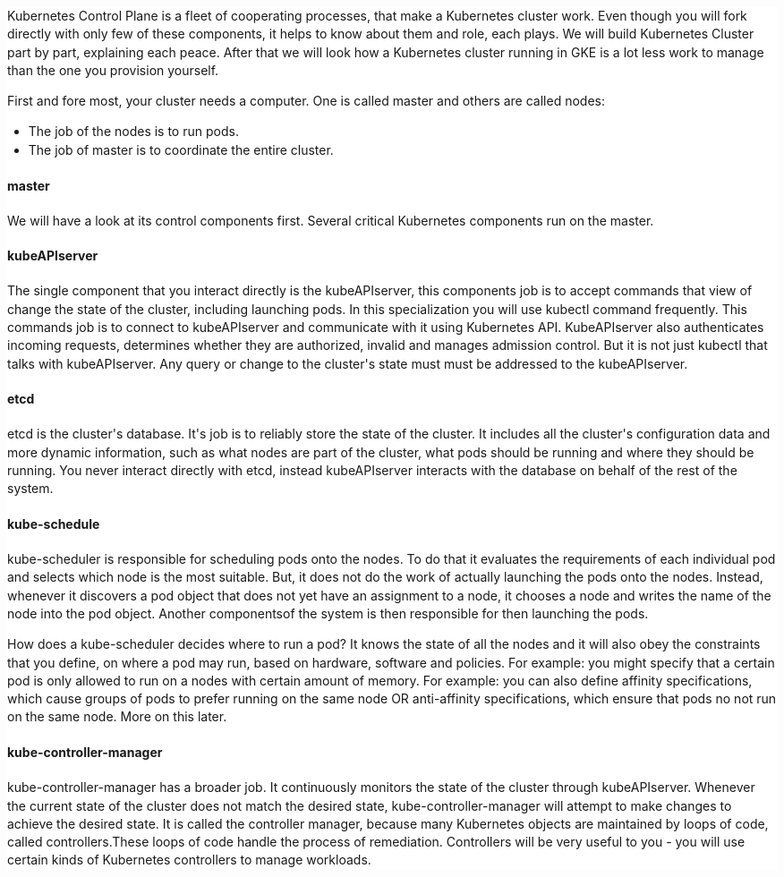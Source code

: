 Kubernetes Control Plane is a fleet of cooperating processes, that make a Kubernetes cluster work. Even though you will fork directly with only few of these components, it helps to know about them and role, each plays. We will build Kubernetes Cluster part by part, explaining each peace.
After that we will look how a Kubernetes cluster running in GKE is a lot less work to manage than the one you provision yourself.

First and fore most, your cluster needs a computer. One is called master and others are called nodes:

* The job of the nodes is to run pods.
* The job of master is to coordinate the entire cluster.

#### master

We will have  a look at its control components first. Several critical Kubernetes components run on the master.

#### kubeAPIserver

The single component that you interact directly is the kubeAPIserver, this components job is to accept commands that view of change the state of the cluster, including launching pods.
In this specialization you will use kubectl command frequently. This commands job is to connect to kubeAPIserver and communicate with it using Kubernetes API. KubeAPIserver also authenticates incoming requests, determines whether they are authorized, invalid and manages admission control. But it is not just kubectl that talks with kubeAPIserver. Any query or change to the cluster's state must must be addressed to the kubeAPIserver.

#### etcd

etcd is the cluster's database. It's job is to reliably store the state of the cluster. It includes all the cluster's configuration data and more dynamic information, such as what nodes are part of the cluster, what pods should be running and where they should be running. You never interact directly with etcd, instead kubeAPIserver interacts with the database on behalf of the rest of the system.

#### kube-schedule

kube-scheduler is responsible for scheduling pods onto the nodes. To do that it evaluates the requirements of each individual pod and selects which node is the most suitable. But, it does not do the work of actually launching the pods onto the nodes.
Instead, whenever it discovers a pod object that does not yet have an assignment to a node, it chooses a node and writes the name of the node into the pod object. Another componentsof the system is then responsible for then launching the pods.

How does a kube-scheduler decides where to run a pod?
It knows the state of all the nodes and it will also obey the constraints that you define, on where a pod may run, based on hardware, software and policies.
For example: you might specify that a certain pod is only allowed to run on a nodes with certain amount of memory.
For example: you can also define affinity specifications, which cause groups of pods to prefer running on the same node OR anti-affinity specifications, which ensure that pods no not run on the same node. More on this later.

#### kube-controller-manager

kube-controller-manager has a broader job. It continuously monitors the state of the cluster through kubeAPIserver. Whenever the current state of the cluster does not match the desired state, kube-controller-manager will attempt to make changes to achieve the desired state. It is called the controller manager, because many Kubernetes objects are maintained by loops of code, called controllers.These loops of code handle the process of remediation. Controllers will be very useful to you - you will use certain kinds of Kubernetes controllers to manage workloads.
